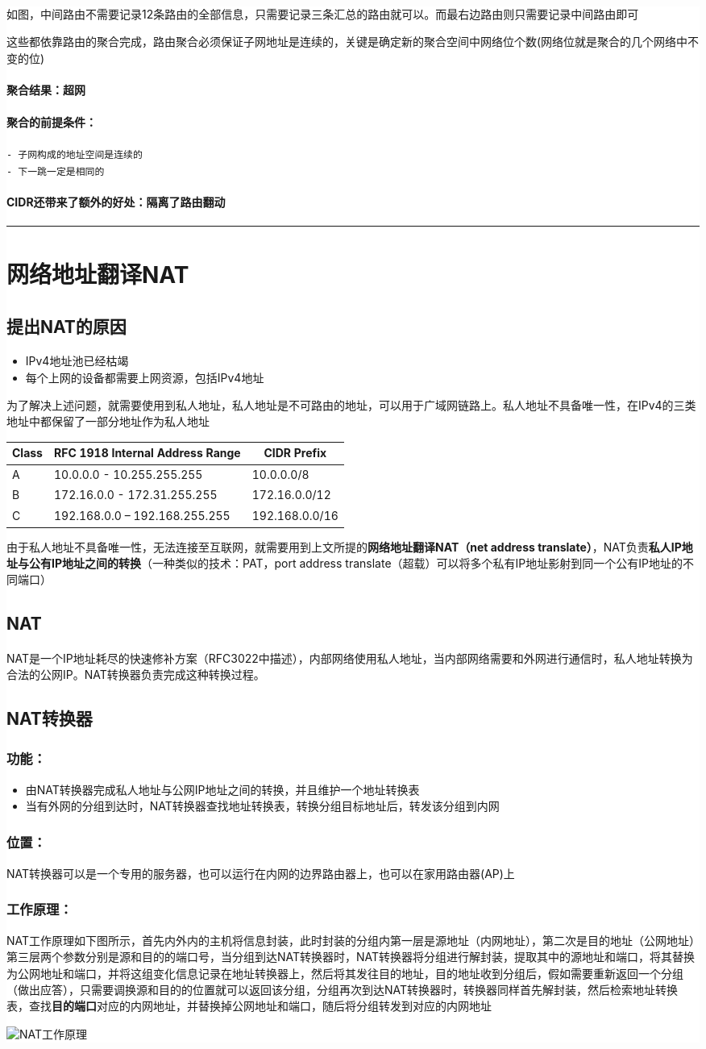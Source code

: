 如图，中间路由不需要记录12条路由的全部信息，只需要记录三条汇总的路由就可以。而最右边路由则只需要记录中间路由即可

这些都依靠路由的聚合完成，路由聚合必须保证子网地址是连续的，关键是确定新的聚合空间中网络位个数(网络位就是聚合的几个网络中不变的位)

#### 聚合结果：超网
#### 聚合的前提条件：
    - 子网构成的地址空间是连续的
    - 下一跳一定是相同的
#### CIDR还带来了额外的好处：隔离了路由翻动

------

# 网络地址翻译NAT

## 提出NAT的原因
- IPv4地址池已经枯竭
- 每个上网的设备都需要上网资源，包括IPv4地址


为了解决上述问题，就需要使用到私人地址，私人地址是不可路由的地址，可以用于广域网链路上。私人地址不具备唯一性，在IPv4的三类地址中都保留了一部分地址作为私人地址

Class |RFC 1918 Internal Address Range| CIDR Prefix
---|---|---
A |10.0.0.0 - 10.255.255.255| 10.0.0.0/8
B |172.16.0.0 - 172.31.255.255| 172.16.0.0/12
C|192.168.0.0 – 192.168.255.255 |192.168.0.0/16

由于私人地址不具备唯一性，无法连接至互联网，就需要用到上文所提的**网络地址翻译NAT（net address translate）**，NAT负责**私人IP地址与公有IP地址之间的转换**（一种类似的技术：PAT，port address translate（超载）可以将多个私有IP地址影射到同一个公有IP地址的不同端口）

## NAT
NAT是一个IP地址耗尽的快速修补方案（RFC3022中描述），内部网络使用私人地址，当内部网络需要和外网进行通信时，私人地址转换为合法的公网IP。NAT转换器负责完成这种转换过程。

## NAT转换器

### 功能：
- 由NAT转换器完成私人地址与公网IP地址之间的转换，并且维护一个地址转换表
- 当有外网的分组到达时，NAT转换器查找地址转换表，转换分组目标地址后，转发该分组到内网

### 位置：
NAT转换器可以是一个专用的服务器，也可以运行在内网的边界路由器上，也可以在家用路由器(AP)上

### 工作原理：
NAT工作原理如下图所示，首先内外内的主机将信息封装，此时封装的分组内第一层是源地址（内网地址），第二次是目的地址（公网地址）第三层两个参数分别是源和目的的端口号，当分组到达NAT转换器时，NAT转换器将分组进行解封装，提取其中的源地址和端口，将其替换为公网地址和端口，并将这组变化信息记录在地址转换器上，然后将其发往目的地址，目的地址收到分组后，假如需要重新返回一个分组（做出应答），只需要调换源和目的的位置就可以返回该分组，分组再次到达NAT转换器时，转换器同样首先解封装，然后检索地址转换表，查找**目的端口**对应的内网地址，并替换掉公网地址和端口，随后将分组转发到对应的内网地址

![NAT工作原理](https://ywrbyimg.oss-cn-chengdu.aliyuncs.com/img/NAT%E5%B7%A5%E4%BD%9C%E5%8E%9F%E7%90%86.jpg)

